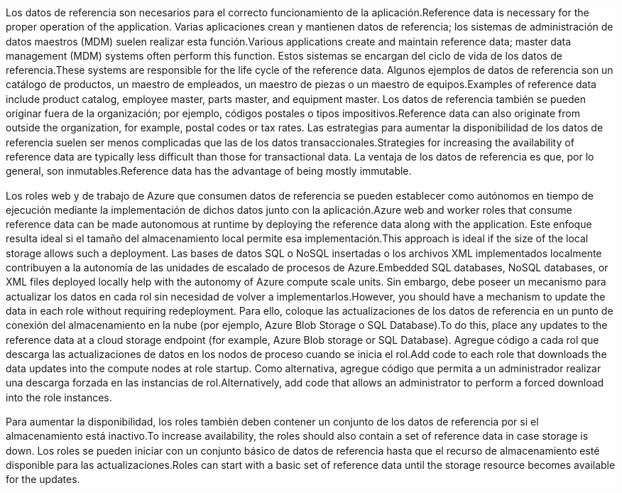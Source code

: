 <span data-ttu-id="be0a9-186">Los datos de referencia son necesarios para el correcto funcionamiento de la aplicación.</span><span class="sxs-lookup"><span data-stu-id="be0a9-186">Reference data is necessary for the proper operation of the application.</span></span> <span data-ttu-id="be0a9-187">Varias aplicaciones crean y mantienen datos de referencia; los sistemas de administración de datos maestros (MDM) suelen realizar esta función.</span><span class="sxs-lookup"><span data-stu-id="be0a9-187">Various applications create and maintain reference data; master data management (MDM) systems often perform this function.</span></span> <span data-ttu-id="be0a9-188">Estos sistemas se encargan del ciclo de vida de los datos de referencia.</span><span class="sxs-lookup"><span data-stu-id="be0a9-188">These systems are responsible for the life cycle of the reference data.</span></span> <span data-ttu-id="be0a9-189">Algunos ejemplos de datos de referencia son un catálogo de productos, un maestro de empleados, un maestro de piezas o un maestro de equipos.</span><span class="sxs-lookup"><span data-stu-id="be0a9-189">Examples of reference data include product catalog, employee master, parts master, and equipment master.</span></span> <span data-ttu-id="be0a9-190">Los datos de referencia también se pueden originar fuera de la organización; por ejemplo, códigos postales o tipos impositivos.</span><span class="sxs-lookup"><span data-stu-id="be0a9-190">Reference data can also originate from outside the organization, for example, postal codes or tax rates.</span></span> <span data-ttu-id="be0a9-191">Las estrategias para aumentar la disponibilidad de los datos de referencia suelen ser menos complicadas que las de los datos transaccionales.</span><span class="sxs-lookup"><span data-stu-id="be0a9-191">Strategies for increasing the availability of reference data are typically less difficult than those for transactional data.</span></span> <span data-ttu-id="be0a9-192">La ventaja de los datos de referencia es que, por lo general, son inmutables.</span><span class="sxs-lookup"><span data-stu-id="be0a9-192">Reference data has the advantage of being mostly immutable.</span></span>

<span data-ttu-id="be0a9-193">Los roles web y de trabajo de Azure que consumen datos de referencia se pueden establecer como autónomos en tiempo de ejecución mediante la implementación de dichos datos junto con la aplicación.</span><span class="sxs-lookup"><span data-stu-id="be0a9-193">Azure web and worker roles that consume reference data can be made autonomous at runtime by deploying the reference data along with the application.</span></span> <span data-ttu-id="be0a9-194">Este enfoque resulta ideal si el tamaño del almacenamiento local permite esa implementación.</span><span class="sxs-lookup"><span data-stu-id="be0a9-194">This approach is ideal if the size of the local storage allows such a deployment.</span></span> <span data-ttu-id="be0a9-195">Las bases de datos SQL o NoSQL insertadas o los archivos XML implementados localmente contribuyen a la autonomía de las unidades de escalado de procesos de Azure.</span><span class="sxs-lookup"><span data-stu-id="be0a9-195">Embedded SQL databases, NoSQL databases, or XML files deployed locally help with the autonomy of Azure compute scale units.</span></span> <span data-ttu-id="be0a9-196">Sin embargo, debe poseer un mecanismo para actualizar los datos en cada rol sin necesidad de volver a implementarlos.</span><span class="sxs-lookup"><span data-stu-id="be0a9-196">However, you should have a mechanism to update the data in each role without requiring redeployment.</span></span> <span data-ttu-id="be0a9-197">Para ello, coloque las actualizaciones de los datos de referencia en un punto de conexión del almacenamiento en la nube (por ejemplo, Azure Blob Storage o SQL Database).</span><span class="sxs-lookup"><span data-stu-id="be0a9-197">To do this, place any updates to the reference data at a cloud storage endpoint (for example, Azure Blob storage or SQL Database).</span></span> <span data-ttu-id="be0a9-198">Agregue código a cada rol que descarga las actualizaciones de datos en los nodos de proceso cuando se inicia el rol.</span><span class="sxs-lookup"><span data-stu-id="be0a9-198">Add code to each role that downloads the data updates into the compute nodes at role startup.</span></span> <span data-ttu-id="be0a9-199">Como alternativa, agregue código que permita a un administrador realizar una descarga forzada en las instancias de rol.</span><span class="sxs-lookup"><span data-stu-id="be0a9-199">Alternatively, add code that allows an administrator to perform a forced download into the role instances.</span></span>

<span data-ttu-id="be0a9-200">Para aumentar la disponibilidad, los roles también deben contener un conjunto de los datos de referencia por si el almacenamiento está inactivo.</span><span class="sxs-lookup"><span data-stu-id="be0a9-200">To increase availability, the roles should also contain a set of reference data in case storage is down.</span></span> <span data-ttu-id="be0a9-201">Los roles se pueden iniciar con un conjunto básico de datos de referencia hasta que el recurso de almacenamiento esté disponible para las actualizaciones.</span><span class="sxs-lookup"><span data-stu-id="be0a9-201">Roles can start with a basic set of reference data until the storage resource becomes available for the updates.</span></span>
